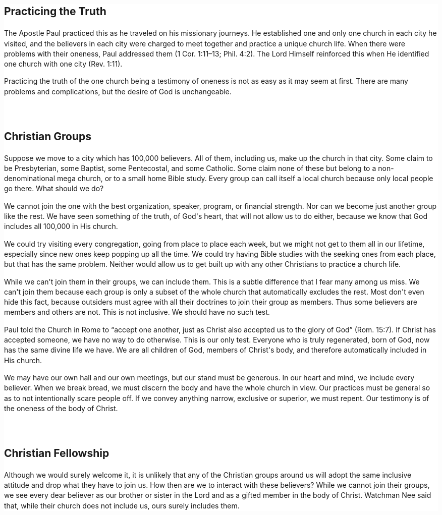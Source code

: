 
## Practicing the Truth

The Apostle Paul practiced this as he traveled on his missionary journeys. He established one and only one church in each city he visited, and the believers in each city were charged to meet together and practice a unique church life. When there were problems with their oneness, Paul addressed them (1 Cor. 1:11–13; Phil. 4:2). The Lord Himself reinforced this when He identified one church with one city (Rev. 1:11).

Practicing the truth of the one church being a testimony of oneness is not as easy as it may seem at first. There are many problems and complications, but the desire of God is unchangeable.

 

## Christian Groups

Suppose we move to a city which has 100,000 believers. All of them, including us, make up the church in that city. Some claim to be Presbyterian, some Baptist, some Pentecostal, and some Catholic. Some claim none of these but belong to a non-denominational mega church, or to a small home Bible study. Every group can call itself a local church because only local people go there. What should we do?

We cannot join the one with the best organization, speaker, program, or financial strength. Nor can we become just another group like the rest. We have seen something of the truth, of God's heart, that will not allow us to do either, because we know that God includes all 100,000 in His church.

We could try visiting every congregation, going from place to place each week, but we might not get to them all in our lifetime, especially since new ones keep popping up all the time. We could try having Bible studies with the seeking ones from each place, but that has the same problem. Neither would allow us to get built up with any other Christians to practice a church life.

While we can't join them in their groups, we can include them. This is a subtle difference that I fear many among us miss. We can't join them because each group is only a subset of the whole church that automatically excludes the rest. Most don't even hide this fact, because outsiders must agree with all their doctrines to join their group as members. Thus some believers are members and others are not. This is not inclusive. We should have no such test.

Paul told the Church in Rome to “accept one another, just as Christ also accepted us to the glory of God” (Rom.‬ ‭15:7‬).‬‬ If Christ has accepted someone, we have no way to do otherwise. This is our only test. Everyone who is truly regenerated, born of God, now has the same divine life we have. We are all children of God, members of Christ's body, and therefore automatically included in His church.

We may have our own hall and our own meetings, but our stand must be generous. In our heart and mind, we include every believer. When we break bread, we must discern the body and have the whole church in view. Our practices must be general so as to not intentionally scare people off. If we convey anything narrow, exclusive or superior, we must repent. Our testimony is of the oneness of the body of Christ.

 

## Christian Fellowship

Although we would surely welcome it, it is unlikely that any of the Christian groups around us will adopt the same inclusive attitude and drop what they have to join us. How then are we to interact with these believers? While we cannot join their groups, we see every dear believer as our brother or sister in the Lord and as a gifted member in the body of Christ. Watchman Nee said that, while their church does not include us, ours surely includes them.
